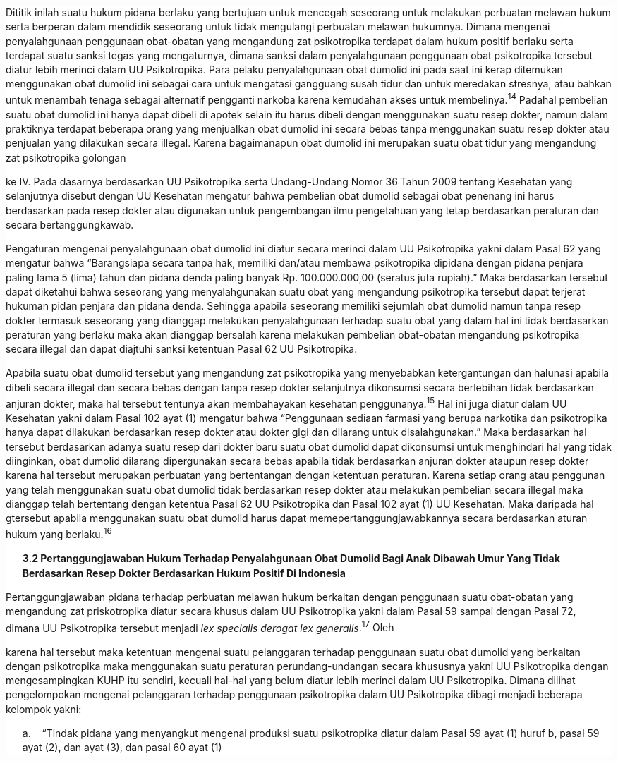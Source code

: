 <p><span class="font3">Dititik inilah suatu hukum pidana berlaku yang bertujuan untuk mencegah seseorang untuk melakukan perbuatan melawan hukum serta berperan dalam mendidik seseorang untuk tidak mengulangi perbuatan melawan hukumnya. Dimana mengenai penyalahgunaan penggunaan obat-obatan yang mengandung zat psikotropika terdapat dalam hukum positif berlaku serta terdapat suatu sanksi tegas yang mengaturnya, dimana sanksi dalam penyalahgunaan penggunaan obat psikotropika tersebut diatur lebih merinci dalam UU Psikotropika. Para pelaku penyalahgunaan obat dumolid ini pada saat ini kerap ditemukan menggunakan obat dumolid ini sebagai cara untuk mengatasi gangguang susah tidur dan untuk meredakan stresnya, atau bahkan untuk menambah tenaga sebagai alternatif pengganti narkoba karena kemudahan akses untuk membelinya.<sup>14</sup> Padahal pembelian suatu obat dumolid ini hanya dapat dibeli di apotek selain itu harus dibeli dengan menggunakan suatu resep dokter, namun dalam praktiknya terdapat beberapa orang yang menjualkan obat dumolid ini secara bebas tanpa menggunakan suatu resep dokter atau penjualan yang dilakukan secara illegal. Karena bagaimanapun obat dumolid ini merupakan suatu obat tidur yang mengandung zat psikotropika golongan</span></p>
<p><span class="font3">ke IV. Pada dasarnya berdasarkan UU Psikotropika serta Undang-Undang Nomor 36 Tahun 2009 tentang Kesehatan yang selanjutnya disebut dengan UU Kesehatan mengatur bahwa pembelian obat dumolid sebagai obat penenang ini harus berdasarkan pada resep dokter atau digunakan untuk pengembangan ilmu pengetahuan yang tetap berdasarkan peraturan dan secara bertanggungkawab.</span></p>
<p><span class="font3">Pengaturan mengenai penyalahgunaan obat dumolid ini diatur secara merinci dalam UU Psikotropika yakni dalam Pasal 62 yang mengatur bahwa “Barangsiapa secara tanpa hak, memiliki dan/atau membawa psikotropika dipidana dengan pidana penjara paling lama 5 (lima) tahun dan pidana denda paling banyak Rp. 100.000.000,00 (seratus juta rupiah).” Maka berdasarkan tersebut dapat diketahui bahwa seseorang yang menyalahgunakan suatu obat yang mengandung psikotropika tersebut dapat terjerat hukuman pidan penjara dan pidana denda. Sehingga apabila seseorang memiliki sejumlah obat dumolid namun tanpa resep dokter termasuk seseorang yang dianggap melakukan penyalahgunaan terhadap suatu obat yang dalam hal ini tidak berdasarkan peraturan yang berlaku maka akan dianggap bersalah karena melakukan pembelian obat-obatan mengandung psikotropika secara illegal dan dapat diajtuhi sanksi ketentuan Pasal 62 UU Psikotropika.</span></p>
<p><span class="font3">Apabila suatu obat dumolid tersebut yang mengandung zat psikotropika yang menyebabkan ketergantungan dan halunasi apabila dibeli secara illegal dan secara bebas dengan tanpa resep dokter selanjutnya dikonsumsi secara berlebihan tidak berdasarkan anjuran dokter, maka hal tersebut tentunya akan membahayakan kesehatan penggunanya.<sup>15</sup> Hal ini juga diatur dalam UU Kesehatan yakni dalam Pasal 102 ayat (1) mengatur bahwa “Penggunaan sediaan farmasi yang berupa narkotika dan psikotropika hanya dapat dilakukan berdasarkan resep dokter atau dokter gigi dan dilarang untuk disalahgunakan.” Maka berdasarkan hal tersebut berdasarkan adanya suatu resep dari dokter baru suatu obat dumolid dapat dikonsumsi untuk menghindari hal yang tidak diinginkan, obat dumolid dilarang dipergunakan secara bebas apabila tidak berdasarkan anjuran dokter ataupun resep dokter karena hal tersebut merupakan perbuatan yang bertentangan dengan ketentuan peraturan. Karena setiap orang atau penggunan yang telah menggunakan suatu obat dumolid tidak berdasarkan resep dokter atau melakukan pembelian secara illegal maka dianggap telah bertentang dengan ketentua Pasal 62 UU Psikotropika dan Pasal 102 ayat (1) UU Kesehatan. Maka daripada hal gtersebut apabila menggunakan suatu obat dumolid harus dapat memepertanggungjawabkannya secara berdasarkan aturan hukum yang berlaku.<sup>16</sup></span></p>
<ul style="list-style:none;"><li>
<p><span class="font3" style="font-weight:bold;">3.2 Pertanggungjawaban Hukum Terhadap Penyalahgunaan Obat Dumolid Bagi Anak Dibawah Umur Yang Tidak Berdasarkan Resep Dokter Berdasarkan Hukum Positif Di Indonesia</span></p></li></ul>
<p><span class="font3">Pertanggungjawaban pidana terhadap perbuatan melawan hukum berkaitan dengan penggunaan suatu obat-obatan yang mengandung zat priskotropika diatur secara khusus dalam UU Psikotropika yakni dalam Pasal 59 sampai dengan Pasal 72, dimana UU Psikotropika tersebut menjadi </span><span class="font3" style="font-style:italic;">lex specialis derogat lex generalis</span><span class="font3">.<sup>17</sup> Oleh</span></p>
<p><span class="font3">karena hal tersebut maka ketentuan mengenai suatu pelanggaran terhadap penggunaan suatu obat dumolid yang berkaitan dengan psikotropika maka menggunakan suatu peraturan perundang-undangan secara khususnya yakni UU Psikotropika dengan mengesampingkan KUHP itu sendiri, kecuali hal-hal yang belum diatur lebih merinci dalam UU Psikotropika. Dimana dilihat pengelompokan mengenai pelanggaran terhadap penggunaan psikotropika dalam UU Psikotropika dibagi menjadi beberapa kelompok yakni:</span></p>
<ul style="list-style:none;"><li>
<p><span class="font3">a. &nbsp;&nbsp;&nbsp;“Tindak pidana yang menyangkut mengenai produksi suatu psikotropika diatur dalam Pasal 59 ayat (1) huruf b, pasal 59 ayat (2), dan ayat (3), dan pasal 60 ayat (1)</span></p></li>
<li>